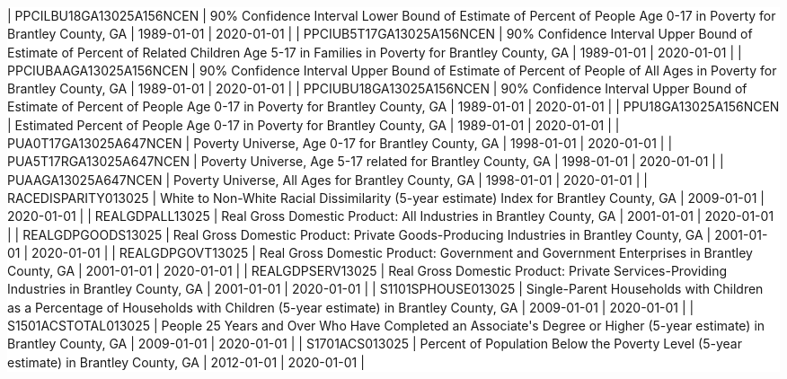 | PPCILBU18GA13025A156NCEN  | 90% Confidence Interval Lower Bound of Estimate of Percent of People Age 0-17 in Poverty for Brantley County, GA                                                             | 1989-01-01          | 2020-01-01        |
| PPCIUB5T17GA13025A156NCEN | 90% Confidence Interval Upper Bound of Estimate of Percent of Related Children Age 5-17 in Families in Poverty for Brantley County, GA                                       | 1989-01-01          | 2020-01-01        |
| PPCIUBAAGA13025A156NCEN   | 90% Confidence Interval Upper Bound of Estimate of Percent of People of All Ages in Poverty for Brantley County, GA                                                          | 1989-01-01          | 2020-01-01        |
| PPCIUBU18GA13025A156NCEN  | 90% Confidence Interval Upper Bound of Estimate of Percent of People Age 0-17 in Poverty for Brantley County, GA                                                             | 1989-01-01          | 2020-01-01        |
| PPU18GA13025A156NCEN      | Estimated Percent of People Age 0-17 in Poverty for Brantley County, GA                                                                                                      | 1989-01-01          | 2020-01-01        |
| PUA0T17GA13025A647NCEN    | Poverty Universe, Age 0-17 for Brantley County, GA                                                                                                                           | 1998-01-01          | 2020-01-01        |
| PUA5T17RGA13025A647NCEN   | Poverty Universe, Age 5-17 related for Brantley County, GA                                                                                                                   | 1998-01-01          | 2020-01-01        |
| PUAAGA13025A647NCEN       | Poverty Universe, All Ages for Brantley County, GA                                                                                                                           | 1998-01-01          | 2020-01-01        |
| RACEDISPARITY013025       | White to Non-White Racial Dissimilarity (5-year estimate) Index for Brantley County, GA                                                                                      | 2009-01-01          | 2020-01-01        |
| REALGDPALL13025           | Real Gross Domestic Product: All Industries in Brantley County, GA                                                                                                           | 2001-01-01          | 2020-01-01        |
| REALGDPGOODS13025         | Real Gross Domestic Product: Private Goods-Producing Industries in Brantley County, GA                                                                                       | 2001-01-01          | 2020-01-01        |
| REALGDPGOVT13025          | Real Gross Domestic Product: Government and Government Enterprises in Brantley County, GA                                                                                    | 2001-01-01          | 2020-01-01        |
| REALGDPSERV13025          | Real Gross Domestic Product: Private Services-Providing Industries in Brantley County, GA                                                                                    | 2001-01-01          | 2020-01-01        |
| S1101SPHOUSE013025        | Single-Parent Households with Children as a Percentage of Households with Children (5-year estimate) in Brantley County, GA                                                  | 2009-01-01          | 2020-01-01        |
| S1501ACSTOTAL013025       | People 25 Years and Over Who Have Completed an Associate's Degree or Higher (5-year estimate) in Brantley County, GA                                                         | 2009-01-01          | 2020-01-01        |
| S1701ACS013025            | Percent of Population Below the Poverty Level (5-year estimate) in Brantley County, GA                                                                                       | 2012-01-01          | 2020-01-01        |